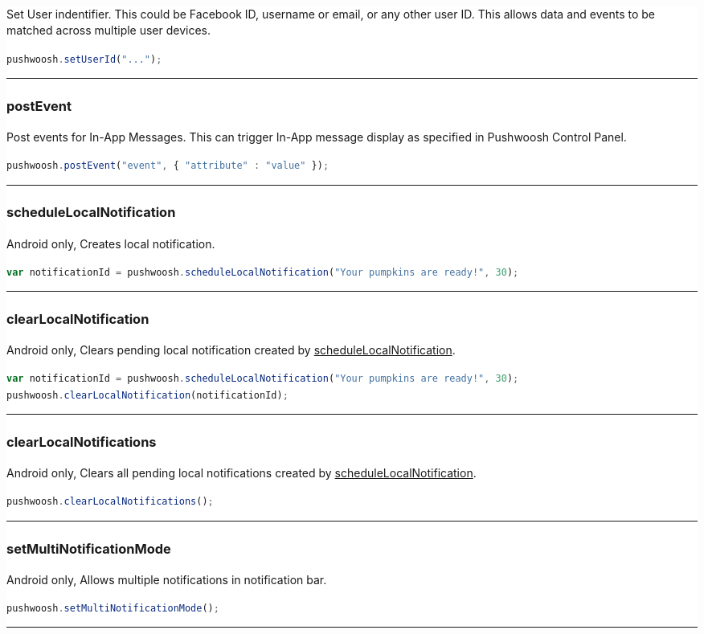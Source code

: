 Set User indentifier.  This could be Facebook ID, username or email, or any other user ID.  This allows data and events to be matched across multiple user devices.

```js
pushwoosh.setUserId("...");
```

---

### postEvent

Post events for In-App Messages.  This can trigger In-App message display as specified in Pushwoosh Control Panel.

```js
pushwoosh.postEvent("event", { "attribute" : "value" });
```

---

### scheduleLocalNotification

Android only, Creates local notification.

```js
var notificationId = pushwoosh.scheduleLocalNotification("Your pumpkins are ready!", 30);
```

---

### clearLocalNotification

Android only, Clears pending local notification created by [scheduleLocalNotification](#schedulelocalnotification).

```js
var notificationId = pushwoosh.scheduleLocalNotification("Your pumpkins are ready!", 30);
pushwoosh.clearLocalNotification(notificationId);
```

---

### clearLocalNotifications

Android only, Clears all pending local notifications created by [scheduleLocalNotification](#schedulelocalnotification).

```js
pushwoosh.clearLocalNotifications();
```

---

### setMultiNotificationMode

Android only, Allows multiple notifications in notification bar.

```js
pushwoosh.setMultiNotificationMode();
```

---